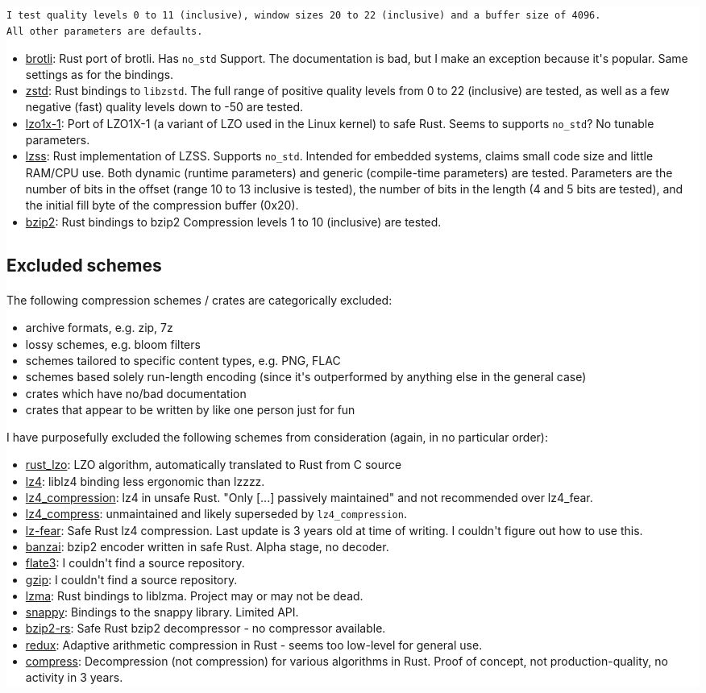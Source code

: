     I test quality levels 0 to 11 (inclusive), window sizes 20 to 22 (inclusive) and a buffer size of 4096.
    All other parameters are defaults.
  - [brotli](https://docs.rs/brotli/latest/brotli/):
    Rust port of brotli.
    Has `no_std` Support.
    The documentation is bad, but I make an exception because it's popular.
    Same settings as for the bindings.
- [zstd](https://docs.rs/zstd/0.12.3+zstd.1.5.2/zstd/):
  Rust bindings to `libzstd`.
  The full range of positive quality levels from 0 to 22 (inclusive) are tested, as well as a few negative (fast) quality levels down to -50 are tested.
- [lzo1x-1](https://docs.rs/lzo1x-1/0.1.0/lzo1x_1/):
  Port of LZO1X-1 (a variant of LZO used in the Linux kernel) to safe Rust.
  Seems to supports `no_std`?
  No tunable parameters.
- [lzss](https://docs.rs/lzss/latest/lzss/index.html):
  Rust implementation of LZSS.
  Supports `no_std`.
  Intended for embedded systems, claims small code size and little RAM/CPU use.
  Both dynamic (runtime parameters) and generic (compile-time parameters) are tested.
  Parameters are the number of bits in the offset (range 10 to 13 inclusive is tested), the number of bits in the length (4 and 5 bits are tested), and the initial fill byte of the compression buffer (0x20).
- [bzip2](https://docs.rs/bzip2/0.4.4/bzip2/):
  Rust bindings to bzip2
  Compression levels 1 to 10 (inclusive) are tested.

Excluded schemes
----------------

The following compression schemes / crates are categorically excluded:

- archive formats, e.g. zip, 7z
- lossy schemes, e.g. bloom filters
- schemes tailored to specific content types, e.g. PNG, FLAC
- schemes based solely run-length encoding (since it's outperformed by anything else in the general case)
- crates which have no/bad documentation
- crates that appear to be written by like one person just for fun

I have purposefully excluded the following schemes from consideration (again, in no particular order):

- [rust\_lzo](https://docs.rs/rust-lzo/latest/rust_lzo/): LZO algorithm, automatically translated to Rust from C source
- [lz4](https://docs.rs/lz4/1.24.0/lz4/): liblz4 binding less ergonomic than lzzzz.
- [lz4\_compression](https://docs.rs/lz4-compression/0.7.0/lz4_compression/): lz4 in unsafe Rust. "Only [...] passively maintained" and not recommended over lz4_fear.
- [lz4\_compress](https://docs.rs/lz4-compress/0.1.1/lz4_compress/): unmaintained and likely superseded by `lz4_compression`.
- [lz-fear](https://docs.rs/lz-fear/0.1.1/lz_fear/): Safe Rust lz4 compression. Last update is 3 years old at time of writing. I couldn't figure out how to use this.
- [banzai](https://docs.rs/banzai/0.3.1/banzai/): bzip2 encoder written in safe Rust. Alpha stage, no decoder.
- [flate3](https://docs.rs/flate3/0.1.21/flate3/): I couldn't find a source repository.
- [gzip](https://docs.rs/gzip/0.1.2/gzip/): I couldn't find a source repository.
- [lzma](https://docs.rs/rust-lzma/latest/lzma://docs.rs/lzma/0.2.2/lzma/): Rust bindings to liblzma. Project may or may not be dead.
- [snappy](https://docs.rs/snappy/0.4.0/snappy/): Bindings to the snappy library. Limited API.
- [bzip2-rs](https://docs.rs/bzip2-rs/0.1.2/bzip2_rs/): Safe Rust bzip2 decompressor - no compressor available.
- [redux](https://docs.rs/redux/0.2.0/redux/): Adaptive arithmetic compression in Rust - seems too low-level for general use.
- [compress](https://docs.rs/compress/0.2.1/compress/): Decompression (not compression) for various algorithms in Rust. Proof of concept, not production-quality, no activity in 3 years.